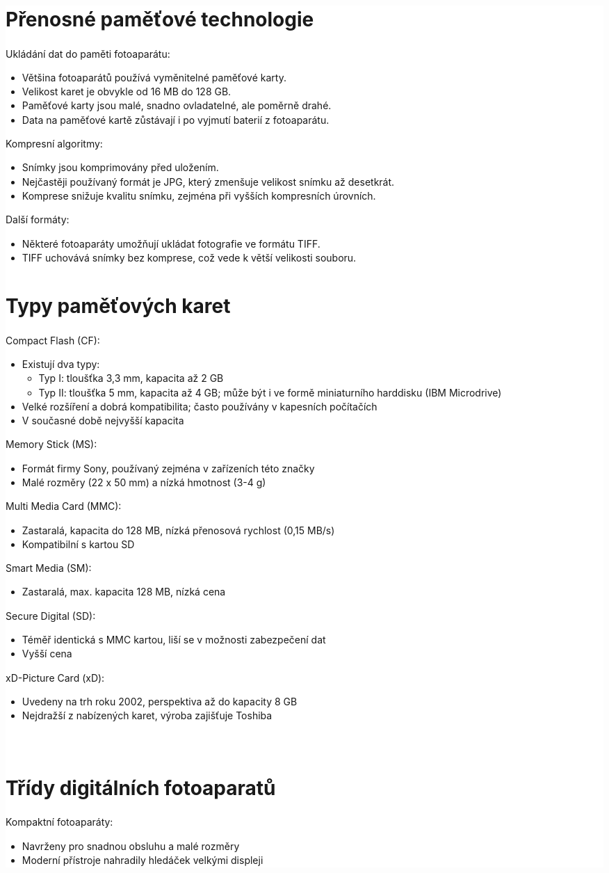 # Přenosné paměťové technologie
Ukládání dat do paměti fotoaparátu:
- Většina fotoaparátů používá vyměnitelné paměťové karty.
- Velikost karet je obvykle od 16 MB do 128 GB.
- Paměťové karty jsou malé, snadno ovladatelné, ale poměrně drahé.
- Data na paměťové kartě zůstávají i po vyjmutí baterií z fotoaparátu.

Kompresní algoritmy:
- Snímky jsou komprimovány před uložením.
- Nejčastěji používaný formát je JPG, který zmenšuje velikost snímku až desetkrát.
- Komprese snižuje kvalitu snímku, zejména při vyšších kompresních úrovních.

Další formáty:
- Některé fotoaparáty umožňují ukládat fotografie ve formátu TIFF.
- TIFF uchovává snímky bez komprese, což vede k větší velikosti souboru.

# Typy paměťových karet

Compact Flash (CF):
- Existují dva typy:
    - Typ I: tloušťka 3,3 mm, kapacita až 2 GB
    - Typ II: tloušťka 5 mm, kapacita až 4 GB; může být i ve formě miniaturního harddisku (IBM Microdrive)
- Velké rozšíření a dobrá kompatibilita; často používány v kapesních počítačích
- V současné době nejvyšší kapacita

Memory Stick (MS):
- Formát firmy Sony, používaný zejména v zařízeních této značky
- Malé rozměry (22 x 50 mm) a nízká hmotnost (3-4 g)

Multi Media Card (MMC):
- Zastaralá, kapacita do 128 MB, nízká přenosová rychlost (0,15 MB/s)
- Kompatibilní s kartou SD

Smart Media (SM):
- Zastaralá, max. kapacita 128 MB, nízká cena

Secure Digital (SD):
- Téměř identická s MMC kartou, liší se v možnosti zabezpečení dat
- Vyšší cena 

xD-Picture Card (xD):
- Uvedeny na trh roku 2002, perspektiva až do kapacity 8 GB
- Nejdražší z nabízených karet, výroba zajišťuje Toshiba<br>
<br>

# Třídy digitálních fotoaparatů

Kompaktní fotoaparáty:
- Navrženy pro snadnou obsluhu a malé rozměry
- Moderní přístroje nahradily hledáček velkými displeji
